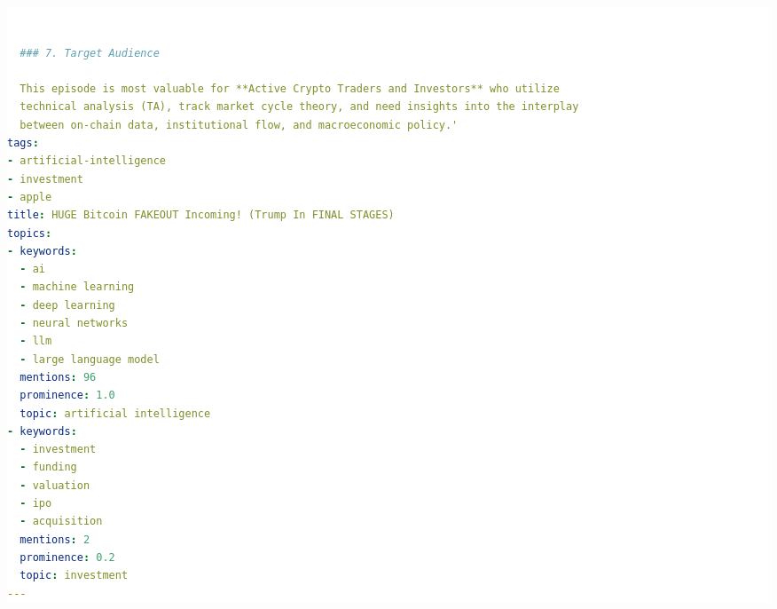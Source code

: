 ```yaml


  ### 7. Target Audience

  This episode is most valuable for **Active Crypto Traders and Investors** who utilize
  technical analysis (TA), track market cycle theory, and need insights into the interplay
  between on-chain data, institutional flow, and macroeconomic policy.'
tags:
- artificial-intelligence
- investment
- apple
title: HUGE Bitcoin FAKEOUT Incoming! (Trump In FINAL STAGES)
topics:
- keywords:
  - ai
  - machine learning
  - deep learning
  - neural networks
  - llm
  - large language model
  mentions: 96
  prominence: 1.0
  topic: artificial intelligence
- keywords:
  - investment
  - funding
  - valuation
  - ipo
  - acquisition
  mentions: 2
  prominence: 0.2
  topic: investment
---
```




